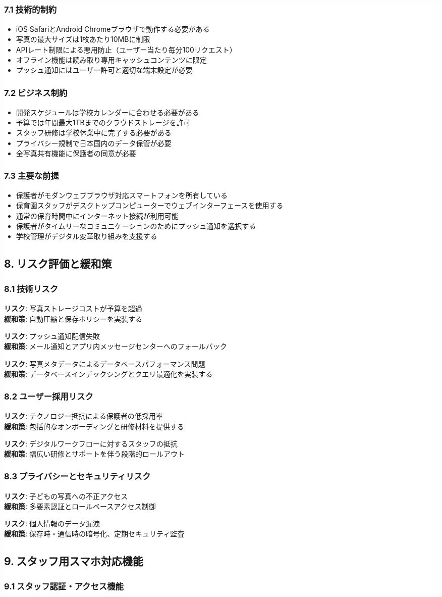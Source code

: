 ### 7.1 技術的制約
- iOS SafariとAndroid Chromeブラウザで動作する必要がある
- 写真の最大サイズは1枚あたり10MBに制限
- APIレート制限による悪用防止（ユーザー当たり毎分100リクエスト）
- オフライン機能は読み取り専用キャッシュコンテンツに限定
- プッシュ通知にはユーザー許可と適切な端末設定が必要

### 7.2 ビジネス制約
- 開発スケジュールは学校カレンダーに合わせる必要がある
- 予算では年間最大1TBまでのクラウドストレージを許可
- スタッフ研修は学校休業中に完了する必要がある
- プライバシー規制で日本国内のデータ保管が必要
- 全写真共有機能に保護者の同意が必要

### 7.3 主要な前提
- 保護者がモダンウェブブラウザ対応スマートフォンを所有している
- 保育園スタッフがデスクトップコンピューターでウェブインターフェースを使用する
- 通常の保育時間中にインターネット接続が利用可能
- 保護者がタイムリーなコミュニケーションのためにプッシュ通知を選択する
- 学校管理がデジタル変革取り組みを支援する

## 8. リスク評価と緩和策

### 8.1 技術リスク
**リスク**: 写真ストレージコストが予算を超過  
**緩和策**: 自動圧縮と保存ポリシーを実装する

**リスク**: プッシュ通知配信失敗  
**緩和策**: メール通知とアプリ内メッセージセンターへのフォールバック

**リスク**: 写真メタデータによるデータベースパフォーマンス問題  
**緩和策**: データベースインデックシングとクエリ最適化を実装する

### 8.2 ユーザー採用リスク
**リスク**: テクノロジー抵抗による保護者の低採用率  
**緩和策**: 包括的なオンボーディングと研修材料を提供する

**リスク**: デジタルワークフローに対するスタッフの抵抗  
**緩和策**: 幅広い研修とサポートを伴う段階的ロールアウト

### 8.3 プライバシーとセキュリティリスク
**リスク**: 子どもの写真への不正アクセス  
**緩和策**: 多要素認証とロールベースアクセス制御

**リスク**: 個人情報のデータ漏洩  
**緩和策**: 保存時・通信時の暗号化、定期セキュリティ監査

## 9. スタッフ用スマホ対応機能

### 9.1 スタッフ認証・アクセス機能

